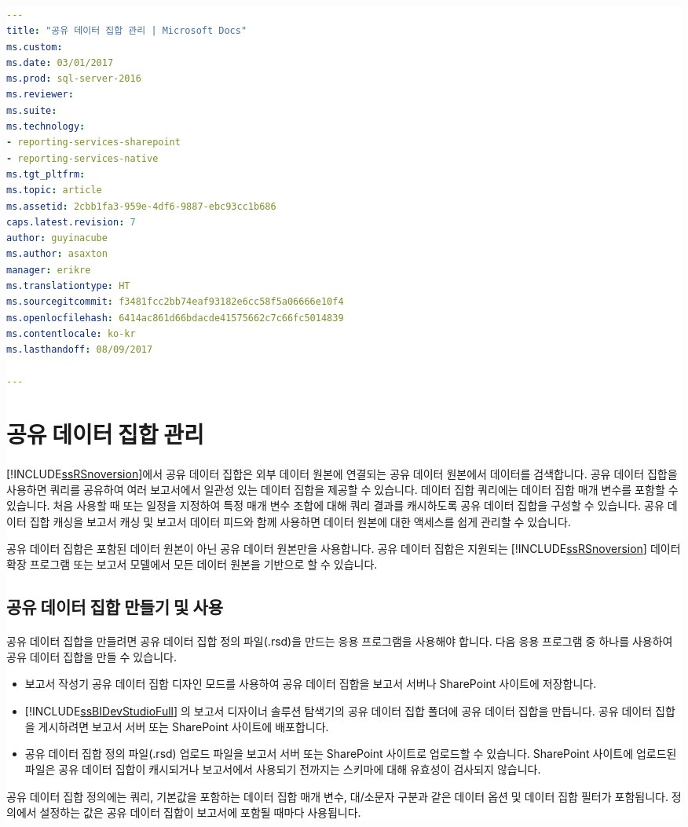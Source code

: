 ```yaml
---
title: "공유 데이터 집합 관리 | Microsoft Docs"
ms.custom: 
ms.date: 03/01/2017
ms.prod: sql-server-2016
ms.reviewer: 
ms.suite: 
ms.technology:
- reporting-services-sharepoint
- reporting-services-native
ms.tgt_pltfrm: 
ms.topic: article
ms.assetid: 2cbb1fa3-959e-4df6-9887-ebc93cc1b686
caps.latest.revision: 7
author: guyinacube
ms.author: asaxton
manager: erikre
ms.translationtype: HT
ms.sourcegitcommit: f3481fcc2bb74eaf93182e6cc58f5a06666e10f4
ms.openlocfilehash: 6414ac861d66bdacde41575662c7c66fc5014839
ms.contentlocale: ko-kr
ms.lasthandoff: 08/09/2017

---
```

# <a name="manage-shared-datasets"></a>공유 데이터 집합 관리
  [!INCLUDE[ssRSnoversion](../../includes/ssrsnoversion-md.md)]에서 공유 데이터 집합은 외부 데이터 원본에 연결되는 공유 데이터 원본에서 데이터를 검색합니다. 공유 데이터 집합을 사용하면 쿼리를 공유하여 여러 보고서에서 일관성 있는 데이터 집합을 제공할 수 있습니다. 데이터 집합 쿼리에는 데이터 집합 매개 변수를 포함할 수 있습니다. 처음 사용할 때 또는 일정을 지정하여 특정 매개 변수 조합에 대해 쿼리 결과를 캐시하도록 공유 데이터 집합을 구성할 수 있습니다. 공유 데이터 집합 캐싱을 보고서 캐싱 및 보고서 데이터 피드와 함께 사용하면 데이터 원본에 대한 액세스를 쉽게 관리할 수 있습니다.  
  
 공유 데이터 집합은 포함된 데이터 원본이 아닌 공유 데이터 원본만을 사용합니다. 공유 데이터 집합은 지원되는 [!INCLUDE[ssRSnoversion](../../includes/ssrsnoversion-md.md)] 데이터 확장 프로그램 또는 보고서 모델에서 모든 데이터 원본을 기반으로 할 수 있습니다.  
  
## <a name="creating-and-using-shared-datasets"></a>공유 데이터 집합 만들기 및 사용  
 공유 데이터 집합을 만들려면 공유 데이터 집합 정의 파일(.rsd)을 만드는 응용 프로그램을 사용해야 합니다. 다음 응용 프로그램 중 하나를 사용하여 공유 데이터 집합을 만들 수 있습니다.  
  
-   보고서 작성기   공유 데이터 집합 디자인 모드를 사용하여 공유 데이터 집합을 보고서 서버나 SharePoint 사이트에 저장합니다.  
  
-   [!INCLUDE[ssBIDevStudioFull](../../includes/ssbidevstudiofull-md.md)] 의 보고서 디자이너   솔루션 탐색기의 공유 데이터 집합 폴더에 공유 데이터 집합을 만듭니다. 공유 데이터 집합을 게시하려면 보고서 서버 또는 SharePoint 사이트에 배포합니다.  
  
-   공유 데이터 집합 정의 파일(.rsd) 업로드   파일을 보고서 서버 또는 SharePoint 사이트로 업로드할 수 있습니다. SharePoint 사이트에 업로드된 파일은 공유 데이터 집합이 캐시되거나 보고서에서 사용되기 전까지는 스키마에 대해 유효성이 검사되지 않습니다.  
  
 공유 데이터 집합 정의에는 쿼리, 기본값을 포함하는 데이터 집합 매개 변수, 대/소문자 구분과 같은 데이터 옵션 및 데이터 집합 필터가 포함됩니다. 정의에서 설정하는 값은 공유 데이터 집합이 보고서에 포함될 때마다 사용됩니다.  
  
